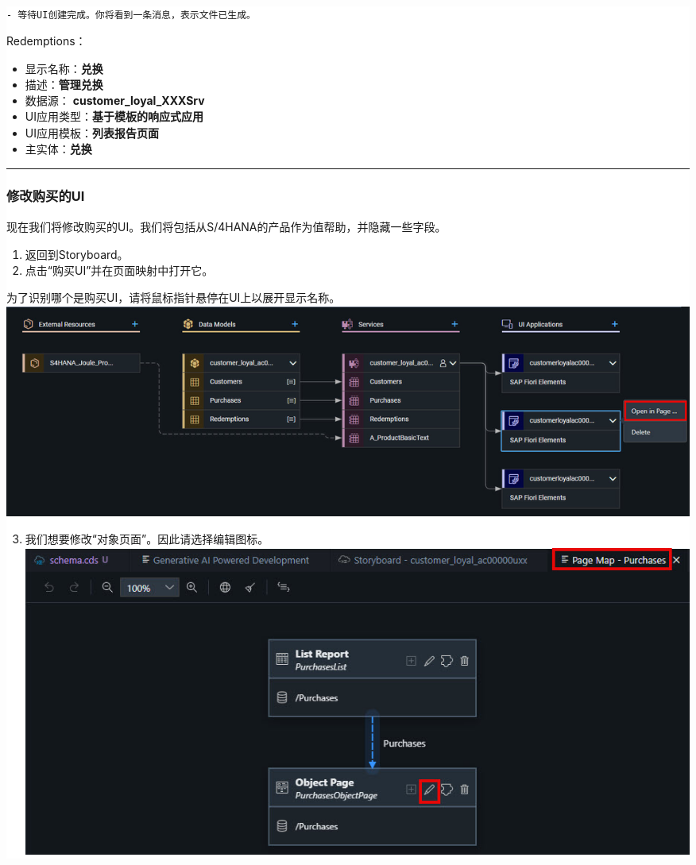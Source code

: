     - 等待UI创建完成。你将看到一条消息，表示文件已生成。

Redemptions：
* 显示名称：**兑换**
* 描述：**管理兑换**
* 数据源： **customer_loyal_XXXSrv**
* UI应用类型：**基于模板的响应式应用**
* UI应用模板：**列表报告页面**
* 主实体：**兑换**

---

### 修改购买的UI
现在我们将修改购买的UI。我们将包括从S/4HANA的产品作为值帮助，并隐藏一些字段。

1. 返回到Storyboard。
2. 点击“购买UI”并在页面映射中打开它。

为了识别哪个是购买UI，请将鼠标指针悬停在UI上以展开显示名称。
   ![](vx_images/132840397831215.jpg)

3. 我们想要修改“对象页面”。因此请选择编辑图标。
   ![](vx_images/432150496028276.jpg)

